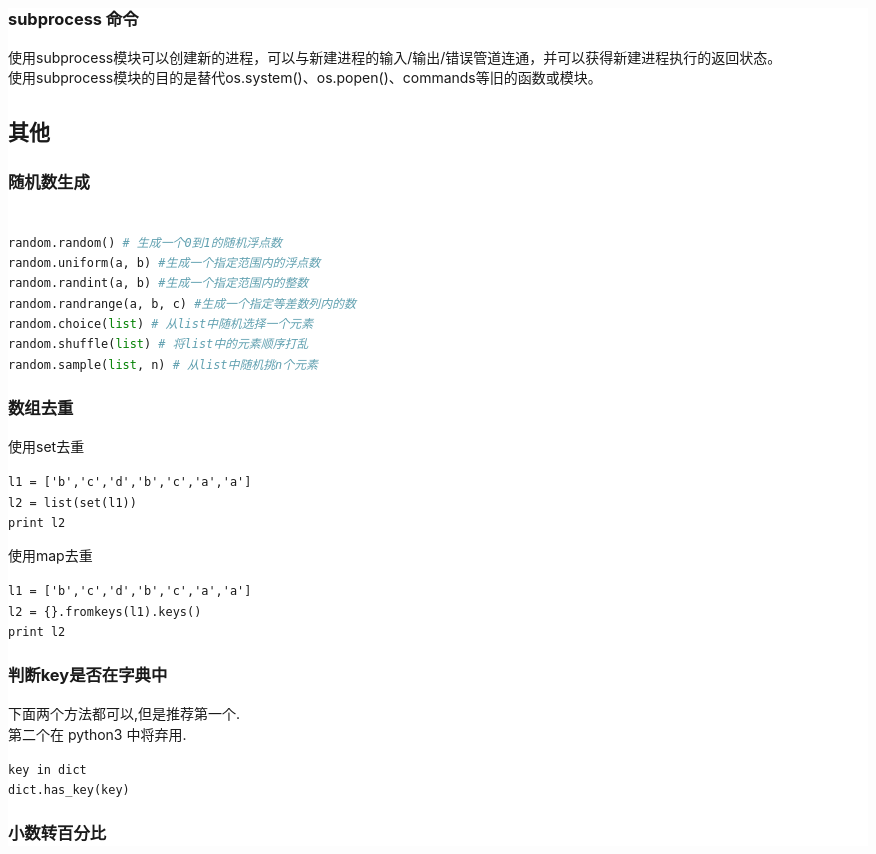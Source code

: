 ### subprocess  命令 

使用subprocess模块可以创建新的进程，可以与新建进程的输入/输出/错误管道连通，并可以获得新建进程执行的返回状态。  
使用subprocess模块的目的是替代os.system()、os.popen()、commands等旧的函数或模块。  



##  其他


### 随机数生成

```python

random.random() # 生成一个0到1的随机浮点数
random.uniform(a, b) #生成一个指定范围内的浮点数
random.randint(a, b) #生成一个指定范围内的整数
random.randrange(a, b, c) #生成一个指定等差数列内的数
random.choice(list) # 从list中随机选择一个元素
random.shuffle(list) # 将list中的元素顺序打乱
random.sample(list, n) # 从list中随机挑n个元素
```

### 数组去重


使用set去重

```
l1 = ['b','c','d','b','c','a','a']
l2 = list(set(l1))
print l2
```



使用map去重

```
l1 = ['b','c','d','b','c','a','a']
l2 = {}.fromkeys(l1).keys()
print l2
```





### 判断key是否在字典中

下面两个方法都可以,但是推荐第一个.  
第二个在 python3 中将弃用.

```
key in dict
dict.has_key(key)
```


### 小数转百分比


[python-101-how-to-download-a-file]: http://www.blog.pythonlibrary.org/2012/06/07/python-101-how-to-download-a-file/
[docs-python-requests]: http://docs.python-requests.org/en/latest/ 
[python-problem-check-type]: http://github.tiankonguse.com//blog/2014/10/29/python-problem/#content-h2-判断实例类型
[converting-integer-to-string-in-python]: http://stackoverflow.com/questions/961632/converting-integer-to-string-in-python
[how-to-test-nonetype-in-python]: http://stackoverflow.com/questions/23086383/how-to-test-nonetype-in-python
[cover]: http://tiankonguse.com/lab/cloudLink/baidupan.php?url=/1915453531/2514466730.png
[python-http-post]: http://github.tiankonguse.com/blog/2014/09/28/python-http-post/
[python-json]: http://github.tiankonguse.com/blog/2014/09/29/python-json/
[first-learn-python]: http://github.tiankonguse.com/blog/2014/09/25/first-learn-python/
[first-learn-python-hight-lev]: http://github.tiankonguse.com/blog/2014/09/25/first-learn-python-hight-lev/
[python-style]: http://github.tiankonguse.com/blog/2014/10/08/python-style/
[python-update-invalid]: http://github.tiankonguse.com/blog/2014/10/20/python-update-invalid/
[how-can-i-avoid-running-a-python-script-multiple-times-implement-file-locking]: http://linux.byexamples.com/archives/494/how-can-i-avoid-running-a-python-script-multiple-times-implement-file-locking/#comment-100304